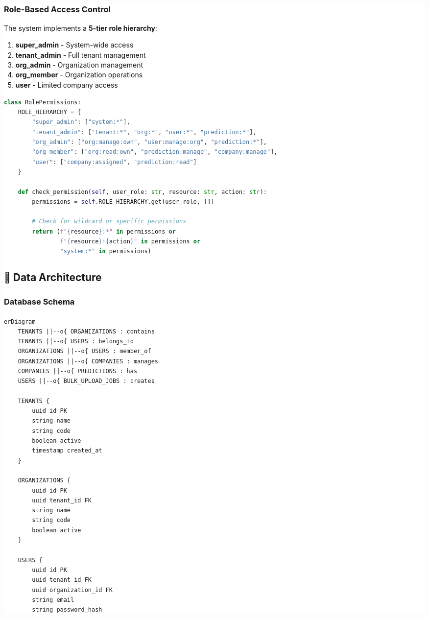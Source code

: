 ### Role-Based Access Control

The system implements a **5-tier role hierarchy**:

1. **super_admin** - System-wide access
2. **tenant_admin** - Full tenant management
3. **org_admin** - Organization management
4. **org_member** - Organization operations
5. **user** - Limited company access

```python
class RolePermissions:
    ROLE_HIERARCHY = {
        "super_admin": ["system:*"],
        "tenant_admin": ["tenant:*", "org:*", "user:*", "prediction:*"],
        "org_admin": ["org:manage:own", "user:manage:org", "prediction:*"],
        "org_member": ["org:read:own", "prediction:manage", "company:manage"],
        "user": ["company:assigned", "prediction:read"]
    }
    
    def check_permission(self, user_role: str, resource: str, action: str):
        permissions = self.ROLE_HIERARCHY.get(user_role, [])
        
        # Check for wildcard or specific permissions
        return (f"{resource}:*" in permissions or 
                f"{resource}:{action}" in permissions or
                "system:*" in permissions)
```

## 💾 Data Architecture

### Database Schema

```mermaid
erDiagram
    TENANTS ||--o{ ORGANIZATIONS : contains
    TENANTS ||--o{ USERS : belongs_to
    ORGANIZATIONS ||--o{ USERS : member_of
    ORGANIZATIONS ||--o{ COMPANIES : manages
    COMPANIES ||--o{ PREDICTIONS : has
    USERS ||--o{ BULK_UPLOAD_JOBS : creates
    
    TENANTS {
        uuid id PK
        string name
        string code
        boolean active
        timestamp created_at
    }
    
    ORGANIZATIONS {
        uuid id PK
        uuid tenant_id FK
        string name
        string code
        boolean active
    }
    
    USERS {
        uuid id PK
        uuid tenant_id FK
        uuid organization_id FK
        string email
        string password_hash
```